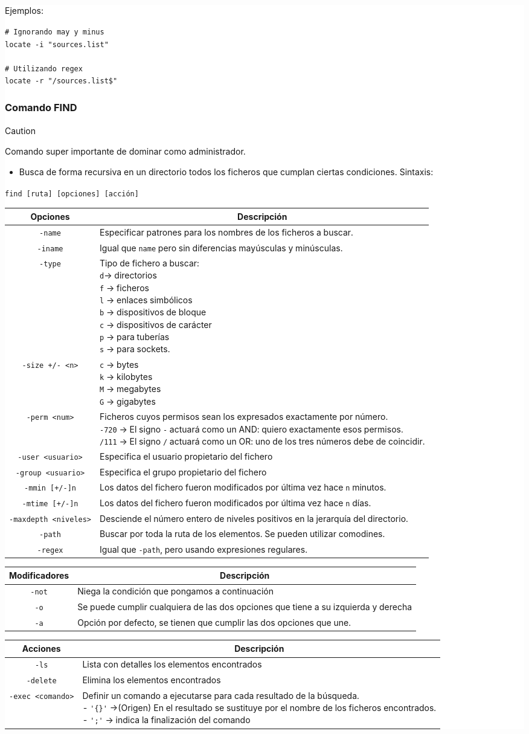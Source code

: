 Ejemplos:
```shell
# Ignorando may y minus
locate -i "sources.list"

# Utilizando regex
locate -r "/sources.list$"
```

### Comando FIND
>[!CAUTION]
>Comando super importante de dominar como administrador.

- Busca de forma recursiva en un directorio todos los ficheros que cumplan ciertas condiciones.
Sintaxis:
```shell
find [ruta] [opciones] [acción]
```

|       Opciones        | Descripción                                                                                                                                                                                                                                   |
| :-------------------: | --------------------------------------------------------------------------------------------------------------------------------------------------------------------------------------------------------------------------------------------- |
|        `-name`        | Especificar patrones para los nombres de los ficheros a buscar.                                                                                                                                                                               |
|       `-iname`        | Igual que `name` pero sin diferencias mayúsculas y minúsculas.                                                                                                                                                                                |
|        `-type`        | Tipo de fichero a buscar:<br>`d`-> directorios<br>`f` -> ficheros<br>`l` -> enlaces simbólicos<br>`b` -> dispositivos de bloque<br>`c` -> dispositivos de carácter<br>`p` -> para tuberías<br>`s` -> para sockets.                            |
|    `-size +/- <n>`    | `c` -> bytes<br>`k` -> kilobytes<br>`M` -> megabytes<br>`G` -> gigabytes                                                                                                                                                                      |
|     `-perm <num>`     | Ficheros cuyos permisos sean los expresados exactamente por número.<br>`-720` -> El signo `-` actuará como un AND: quiero exactamente esos permisos.<br>`/111` -> El signo `/` actuará como un OR: uno de los tres números debe de coincidir. |
|   `-user <usuario>`   | Especifica el usuario propietario del fichero                                                                                                                                                                                                 |
|  `-group <usuario>`   | Especifica el grupo propietario del fichero                                                                                                                                                                                                   |
|    `-mmin [+/-]n`     | Los datos del fichero fueron modificados por última vez hace `n` minutos.                                                                                                                                                                     |
|    `-mtime [+/-]n`    | Los datos del fichero fueron modificados por última vez hace `n` días.                                                                                                                                                                        |
| `-maxdepth <niveles>` | Desciende el número entero de niveles positivos en la jerarquía del directorio.                                                                                                                                                               |
|        `-path`        | Buscar por toda la ruta de los elementos. Se pueden utilizar comodines.                                                                                                                                                                       |
|       `-regex`        | Igual que `-path`, pero usando expresiones regulares.                                                                                                                                                                                         |

| Modificadores | Descripción                                                                        |
| :-----------: | ---------------------------------------------------------------------------------- |
|    `-not`     | Niega la condición que pongamos a continuación                                     |
|     `-o`      | Se puede cumplir cualquiera de las dos opciones que tiene a su izquierda y derecha |
|     `-a`      | Opción por defecto, se tienen que cumplir las dos opciones que une.                |

|     Acciones      | Descripción                                                                                                                                                                                                         |
| :---------------: | ------------------------------------------------------------------------------------------------------------------------------------------------------------------------------------------------------------------- |
|       `-ls`       | Lista con detalles los elementos encontrados                                                                                                                                                                        |
|     `-delete`     | Elimina los elementos encontrados                                                                                                                                                                                   |
| `-exec <comando>` | Definir un comando a ejecutarse para cada resultado de la búsqueda.<br>- `'{}'` ->(Origen) En el resultado se sustituye por el nombre de los ficheros encontrados.<br>- `';'` -> indica la finalización del comando |
